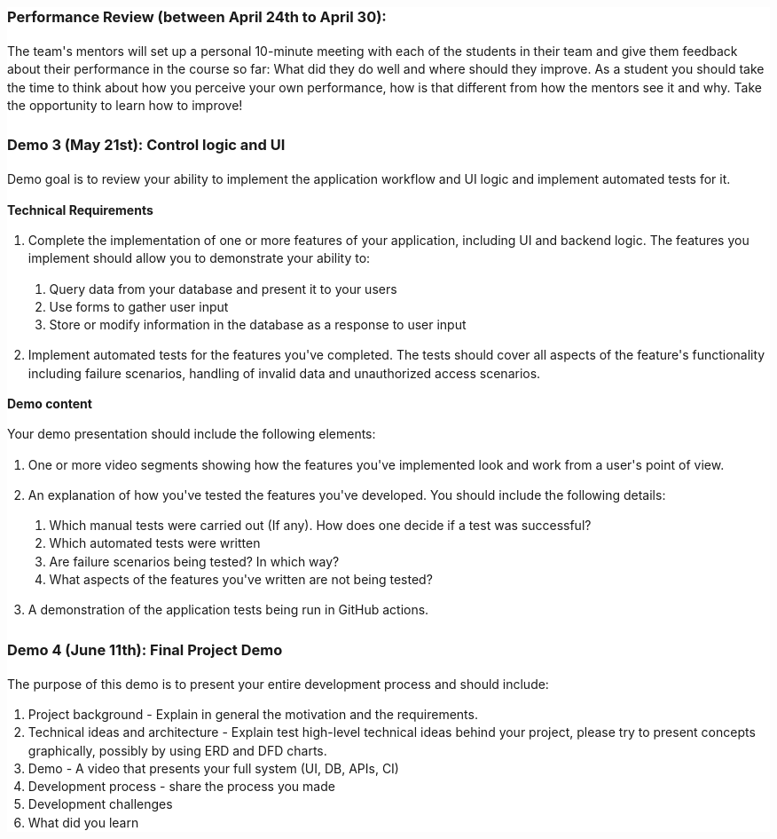 ### Performance Review (between April 24th to April 30):

The team's mentors will set up a personal 10-minute meeting with each of the
students in their team and give them feedback about their performance in the
course so far: What did they do well and where should they improve. As a
student you should take the time to think about how you perceive your own
performance, how is that different from how the mentors see it and why. Take
the opportunity to learn how to improve!

### Demo 3 (May 21st): Control logic and UI

Demo goal is to review your ability to implement the application workflow and
UI logic and implement automated tests for it.

**Technical Requirements**

1. Complete the implementation of one or more features of your application,
   including UI and backend logic. The features you implement should allow you
   to demonstrate your ability to:

    1. Query data from your database and present it to your users
    2. Use forms to gather user input
    3. Store or modify information in the database as a response to user input

2. Implement automated tests for the features you've completed. The tests 
   should cover all aspects of the feature's functionality including failure 
   scenarios, handling of invalid data and unauthorized access scenarios. 

**Demo content**

Your demo presentation should include the following elements:

1. One or more video segments showing how the features you've implemented look
   and work from a user's point of view.
2. An explanation of how you've tested the features you've developed. You should
   include the following details:

    1. Which manual tests were carried out (If any). How does one decide if a 
       test was successful?
    2. Which automated tests were written
    3. Are failure scenarios being tested? In which way?
    4. What aspects of the features you've written are not being tested?
3. A demonstration of the application tests being run in GitHub actions.

### Demo 4 (June 11th): Final Project Demo

The purpose of this demo is to present your entire development process and 
should include:

1. Project background - Explain in general the motivation and the requirements.
2. Technical ideas and architecture - Explain test high-level technical 
   ideas behind your project, please try to present concepts graphically, 
   possibly by using ERD and DFD charts.
4. Demo - A video that presents your full system (UI, DB, APIs, CI)
5. Development process - share the process you made
6. Development challenges
7. What did you learn
